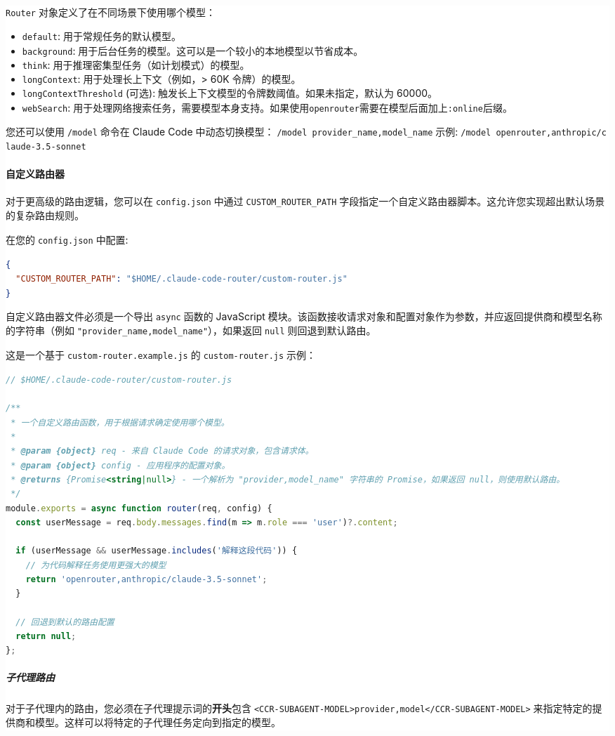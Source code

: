 `Router` 对象定义了在不同场景下使用哪个模型：

-   `default`: 用于常规任务的默认模型。
-   `background`: 用于后台任务的模型。这可以是一个较小的本地模型以节省成本。
-   `think`: 用于推理密集型任务（如计划模式）的模型。
-   `longContext`: 用于处理长上下文（例如，> 60K 令牌）的模型。
-   `longContextThreshold` (可选): 触发长上下文模型的令牌数阈值。如果未指定，默认为 60000。
-   `webSearch`: 用于处理网络搜索任务，需要模型本身支持。如果使用`openrouter`需要在模型后面加上`:online`后缀。

您还可以使用 `/model` 命令在 Claude Code 中动态切换模型：
`/model provider_name,model_name`
示例: `/model openrouter,anthropic/claude-3.5-sonnet`

#### 自定义路由器

对于更高级的路由逻辑，您可以在 `config.json` 中通过 `CUSTOM_ROUTER_PATH` 字段指定一个自定义路由器脚本。这允许您实现超出默认场景的复杂路由规则。

在您的 `config.json` 中配置:

```json
{
  "CUSTOM_ROUTER_PATH": "$HOME/.claude-code-router/custom-router.js"
}
```

自定义路由器文件必须是一个导出 `async` 函数的 JavaScript 模块。该函数接收请求对象和配置对象作为参数，并应返回提供商和模型名称的字符串（例如 `"provider_name,model_name"`），如果返回 `null` 则回退到默认路由。

这是一个基于 `custom-router.example.js` 的 `custom-router.js` 示例：

```javascript
// $HOME/.claude-code-router/custom-router.js

/**
 * 一个自定义路由函数，用于根据请求确定使用哪个模型。
 *
 * @param {object} req - 来自 Claude Code 的请求对象，包含请求体。
 * @param {object} config - 应用程序的配置对象。
 * @returns {Promise<string|null>} - 一个解析为 "provider,model_name" 字符串的 Promise，如果返回 null，则使用默认路由。
 */
module.exports = async function router(req, config) {
  const userMessage = req.body.messages.find(m => m.role === 'user')?.content;

  if (userMessage && userMessage.includes('解释这段代码')) {
    // 为代码解释任务使用更强大的模型
    return 'openrouter,anthropic/claude-3.5-sonnet';
  }

  // 回退到默认的路由配置
  return null;
};
```

##### 子代理路由

对于子代理内的路由，您必须在子代理提示词的**开头**包含 `<CCR-SUBAGENT-MODEL>provider,model</CCR-SUBAGENT-MODEL>` 来指定特定的提供商和模型。这样可以将特定的子代理任务定向到指定的模型。
